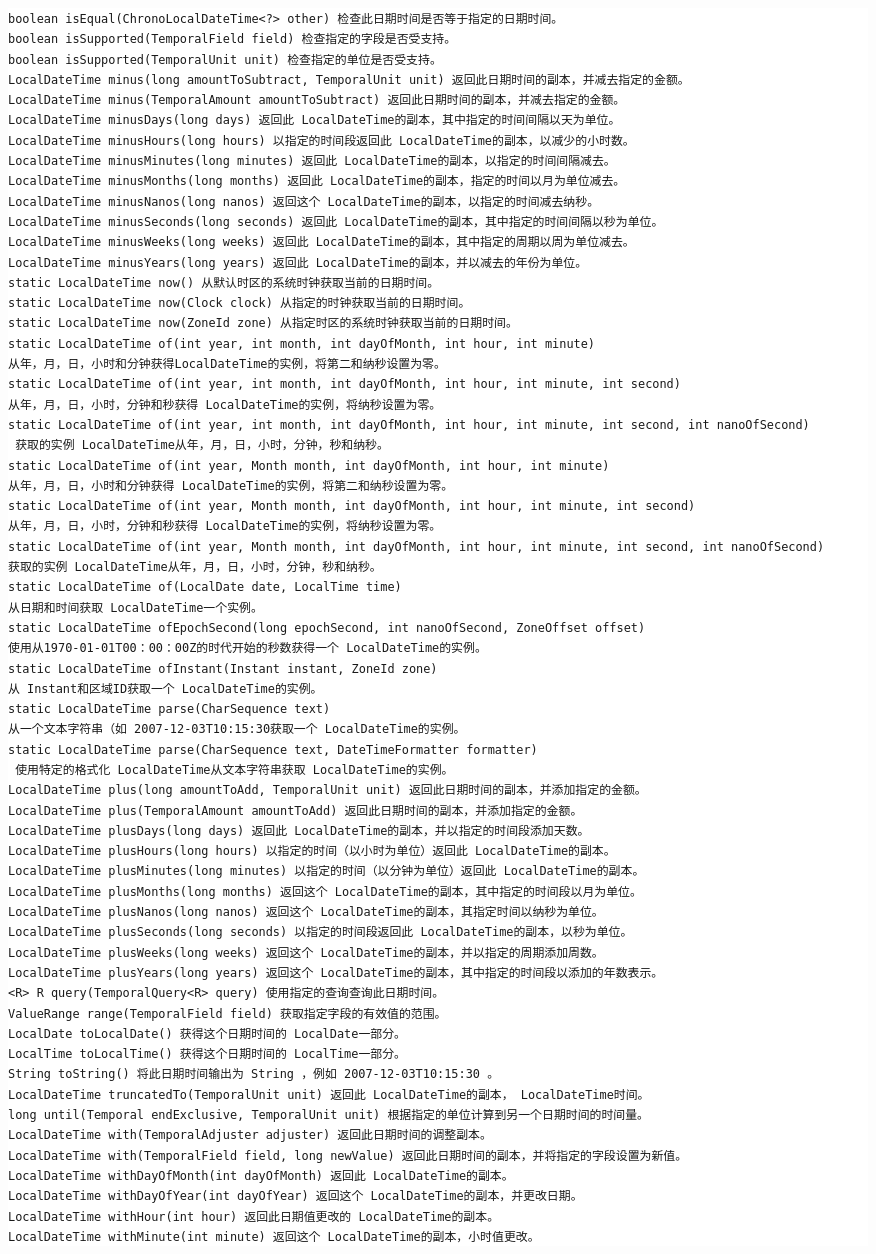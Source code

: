 ```properties
boolean isEqual(ChronoLocalDateTime<?> other) 检查此日期时间是否等于指定的日期时间。  
boolean isSupported(TemporalField field) 检查指定的字段是否受支持。  
boolean isSupported(TemporalUnit unit) 检查指定的单位是否受支持。  
LocalDateTime minus(long amountToSubtract, TemporalUnit unit) 返回此日期时间的副本，并减去指定的金额。  
LocalDateTime minus(TemporalAmount amountToSubtract) 返回此日期时间的副本，并减去指定的金额。  
LocalDateTime minusDays(long days) 返回此 LocalDateTime的副本，其中指定的时间间隔以天为单位。  
LocalDateTime minusHours(long hours) 以指定的时间段返回此 LocalDateTime的副本，以减少的小时数。  
LocalDateTime minusMinutes(long minutes) 返回此 LocalDateTime的副本，以指定的时间间隔减去。  
LocalDateTime minusMonths(long months) 返回此 LocalDateTime的副本，指定的时间以月为单位减去。  
LocalDateTime minusNanos(long nanos) 返回这个 LocalDateTime的副本，以指定的时间减去纳秒。  
LocalDateTime minusSeconds(long seconds) 返回此 LocalDateTime的副本，其中指定的时间间隔以秒为单位。  
LocalDateTime minusWeeks(long weeks) 返回此 LocalDateTime的副本，其中指定的周期以周为单位减去。  
LocalDateTime minusYears(long years) 返回此 LocalDateTime的副本，并以减去的年份为单位。  
static LocalDateTime now() 从默认时区的系统时钟获取当前的日期时间。  
static LocalDateTime now(Clock clock) 从指定的时钟获取当前的日期时间。  
static LocalDateTime now(ZoneId zone) 从指定时区的系统时钟获取当前的日期时间。
static LocalDateTime of(int year, int month, int dayOfMonth, int hour, int minute) 
从年，月，日，小时和分钟获得LocalDateTime的实例，将第二和纳秒设置为零。
static LocalDateTime of(int year, int month, int dayOfMonth, int hour, int minute, int second) 
从年，月，日，小时，分钟和秒获得 LocalDateTime的实例，将纳秒设置为零。  
static LocalDateTime of(int year, int month, int dayOfMonth, int hour, int minute, int second, int nanoOfSecond)
 获取的实例 LocalDateTime从年，月，日，小时，分钟，秒和纳秒。  
static LocalDateTime of(int year, Month month, int dayOfMonth, int hour, int minute) 
从年，月，日，小时和分钟获得 LocalDateTime的实例，将第二和纳秒设置为零。  
static LocalDateTime of(int year, Month month, int dayOfMonth, int hour, int minute, int second) 
从年，月，日，小时，分钟和秒获得 LocalDateTime的实例，将纳秒设置为零。  
static LocalDateTime of(int year, Month month, int dayOfMonth, int hour, int minute, int second, int nanoOfSecond)
获取的实例 LocalDateTime从年，月，日，小时，分钟，秒和纳秒。  
static LocalDateTime of(LocalDate date, LocalTime time) 
从日期和时间获取 LocalDateTime一个实例。  
static LocalDateTime ofEpochSecond(long epochSecond, int nanoOfSecond, ZoneOffset offset) 
使用从1970-01-01T00：00：00Z的时代开始的秒数获得一个 LocalDateTime的实例。  
static LocalDateTime ofInstant(Instant instant, ZoneId zone) 
从 Instant和区域ID获取一个 LocalDateTime的实例。  
static LocalDateTime parse(CharSequence text) 
从一个文本字符串（如 2007-12-03T10:15:30获取一个 LocalDateTime的实例。  
static LocalDateTime parse(CharSequence text, DateTimeFormatter formatter)
 使用特定的格式化 LocalDateTime从文本字符串获取 LocalDateTime的实例。  
LocalDateTime plus(long amountToAdd, TemporalUnit unit) 返回此日期时间的副本，并添加指定的金额。  
LocalDateTime plus(TemporalAmount amountToAdd) 返回此日期时间的副本，并添加指定的金额。  
LocalDateTime plusDays(long days) 返回此 LocalDateTime的副本，并以指定的时间段添加天数。  
LocalDateTime plusHours(long hours) 以指定的时间（以小时为单位）返回此 LocalDateTime的副本。  
LocalDateTime plusMinutes(long minutes) 以指定的时间（以分钟为单位）返回此 LocalDateTime的副本。  
LocalDateTime plusMonths(long months) 返回这个 LocalDateTime的副本，其中指定的时间段以月为单位。  
LocalDateTime plusNanos(long nanos) 返回这个 LocalDateTime的副本，其指定时间以纳秒为单位。  
LocalDateTime plusSeconds(long seconds) 以指定的时间段返回此 LocalDateTime的副本，以秒为单位。  
LocalDateTime plusWeeks(long weeks) 返回这个 LocalDateTime的副本，并以指定的周期添加周数。  
LocalDateTime plusYears(long years) 返回这个 LocalDateTime的副本，其中指定的时间段以添加的年数表示。  
<R> R query(TemporalQuery<R> query) 使用指定的查询查询此日期时间。  
ValueRange range(TemporalField field) 获取指定字段的有效值的范围。  
LocalDate toLocalDate() 获得这个日期时间的 LocalDate一部分。  
LocalTime toLocalTime() 获得这个日期时间的 LocalTime一部分。  
String toString() 将此日期时间输出为 String ，例如 2007-12-03T10:15:30 。  
LocalDateTime truncatedTo(TemporalUnit unit) 返回此 LocalDateTime的副本， LocalDateTime时间。  
long until(Temporal endExclusive, TemporalUnit unit) 根据指定的单位计算到另一个日期时间的时间量。  
LocalDateTime with(TemporalAdjuster adjuster) 返回此日期时间的调整副本。  
LocalDateTime with(TemporalField field, long newValue) 返回此日期时间的副本，并将指定的字段设置为新值。  
LocalDateTime withDayOfMonth(int dayOfMonth) 返回此 LocalDateTime的副本。  
LocalDateTime withDayOfYear(int dayOfYear) 返回这个 LocalDateTime的副本，并更改日期。  
LocalDateTime withHour(int hour) 返回此日期值更改的 LocalDateTime的副本。  
LocalDateTime withMinute(int minute) 返回这个 LocalDateTime的副本，小时值更改。  
```